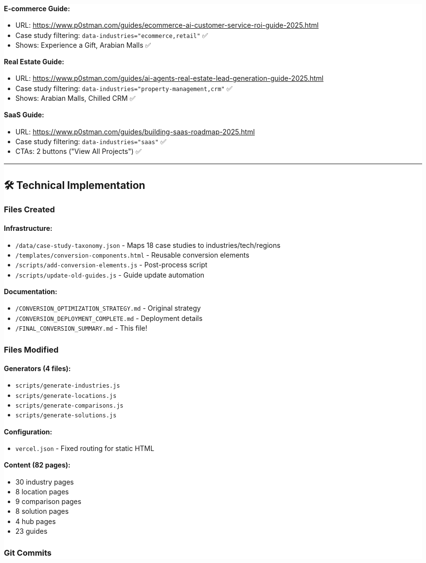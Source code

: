 **E-commerce Guide:**
- URL: https://www.p0stman.com/guides/ecommerce-ai-customer-service-roi-guide-2025.html
- Case study filtering: `data-industries="ecommerce,retail"` ✅
- Shows: Experience a Gift, Arabian Malls ✅

**Real Estate Guide:**
- URL: https://www.p0stman.com/guides/ai-agents-real-estate-lead-generation-guide-2025.html
- Case study filtering: `data-industries="property-management,crm"` ✅
- Shows: Arabian Malls, Chilled CRM ✅

**SaaS Guide:**
- URL: https://www.p0stman.com/guides/building-saas-roadmap-2025.html
- Case study filtering: `data-industries="saas"` ✅
- CTAs: 2 buttons ("View All Projects") ✅

---

## 🛠️ Technical Implementation

### Files Created

**Infrastructure:**
- `/data/case-study-taxonomy.json` - Maps 18 case studies to industries/tech/regions
- `/templates/conversion-components.html` - Reusable conversion elements
- `/scripts/add-conversion-elements.js` - Post-process script
- `/scripts/update-old-guides.js` - Guide update automation

**Documentation:**
- `/CONVERSION_OPTIMIZATION_STRATEGY.md` - Original strategy
- `/CONVERSION_DEPLOYMENT_COMPLETE.md` - Deployment details
- `/FINAL_CONVERSION_SUMMARY.md` - This file!

### Files Modified

**Generators (4 files):**
- `scripts/generate-industries.js`
- `scripts/generate-locations.js`
- `scripts/generate-comparisons.js`
- `scripts/generate-solutions.js`

**Configuration:**
- `vercel.json` - Fixed routing for static HTML

**Content (82 pages):**
- 30 industry pages
- 8 location pages
- 9 comparison pages
- 8 solution pages
- 4 hub pages
- 23 guides

### Git Commits
